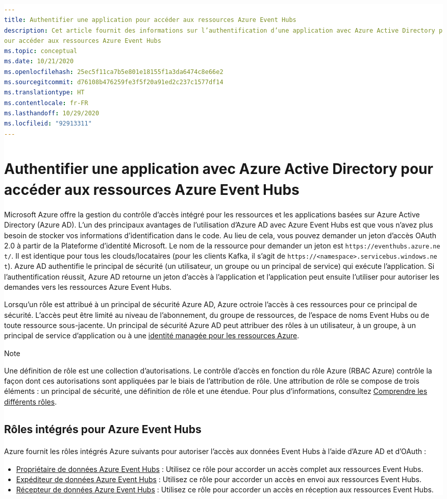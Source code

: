 ```yaml
---
title: Authentifier une application pour accéder aux ressources Azure Event Hubs
description: Cet article fournit des informations sur l’authentification d’une application avec Azure Active Directory pour accéder aux ressources Azure Event Hubs
ms.topic: conceptual
ms.date: 10/21/2020
ms.openlocfilehash: 25ec5f11ca7b5e801e18155f1a3da6474c8e66e2
ms.sourcegitcommit: d76108b476259fe3f5f20a91ed2c237c1577df14
ms.translationtype: HT
ms.contentlocale: fr-FR
ms.lasthandoff: 10/29/2020
ms.locfileid: "92913311"
---
```

# <a name="authenticate-an-application-with-azure-active-directory-to-access-event-hubs-resources"></a>Authentifier une application avec Azure Active Directory pour accéder aux ressources Azure Event Hubs
Microsoft Azure offre la gestion du contrôle d’accès intégré pour les ressources et les applications basées sur Azure Active Directory (Azure AD). L’un des principaux avantages de l’utilisation d’Azure AD avec Azure Event Hubs est que vous n’avez plus besoin de stocker vos informations d’identification dans le code. Au lieu de cela, vous pouvez demander un jeton d’accès OAuth 2.0 à partir de la Plateforme d’identité Microsoft. Le nom de la ressource pour demander un jeton est `https://eventhubs.azure.net/`. Il est identique pour tous les clouds/locataires (pour les clients Kafka, il s’agit de `https://<namespace>.servicebus.windows.net`). Azure AD authentifie le principal de sécurité (un utilisateur, un groupe ou un principal de service) qui exécute l’application. Si l’authentification réussit, Azure AD retourne un jeton d’accès à l’application et l’application peut ensuite l’utiliser pour autoriser les demandes vers les ressources Azure Event Hubs.

Lorsqu’un rôle est attribué à un principal de sécurité Azure AD, Azure octroie l’accès à ces ressources pour ce principal de sécurité. L’accès peut être limité au niveau de l’abonnement, du groupe de ressources, de l’espace de noms Event Hubs ou de toute ressource sous-jacente. Un principal de sécurité Azure AD peut attribuer des rôles à un utilisateur, à un groupe, à un principal de service d’application ou à une [identité managée pour les ressources Azure](../active-directory/managed-identities-azure-resources/overview.md). 

> [!NOTE]
> Une définition de rôle est une collection d’autorisations. Le contrôle d’accès en fonction du rôle Azure (RBAC Azure) contrôle la façon dont ces autorisations sont appliquées par le biais de l’attribution de rôle. Une attribution de rôle se compose de trois éléments : un principal de sécurité, une définition de rôle et une étendue. Pour plus d’informations, consultez [Comprendre les différents rôles](../role-based-access-control/overview.md).

## <a name="built-in-roles-for-azure-event-hubs"></a>Rôles intégrés pour Azure Event Hubs
Azure fournit les rôles intégrés Azure suivants pour autoriser l’accès aux données Event Hubs à l’aide d’Azure AD et d’OAuth :

- [Propriétaire de données Azure Event Hubs](../role-based-access-control/built-in-roles.md#azure-event-hubs-data-owner) : Utilisez ce rôle pour accorder un accès complet aux ressources Event Hubs.
- [Expéditeur de données Azure Event Hubs](../role-based-access-control/built-in-roles.md#azure-event-hubs-data-sender) : Utilisez ce rôle pour accorder un accès en envoi aux ressources Event Hubs.
- [Récepteur de données Azure Event Hubs](../role-based-access-control/built-in-roles.md#azure-event-hubs-data-receiver) : Utilisez ce rôle pour accorder un accès en réception aux ressources Event Hubs.   
